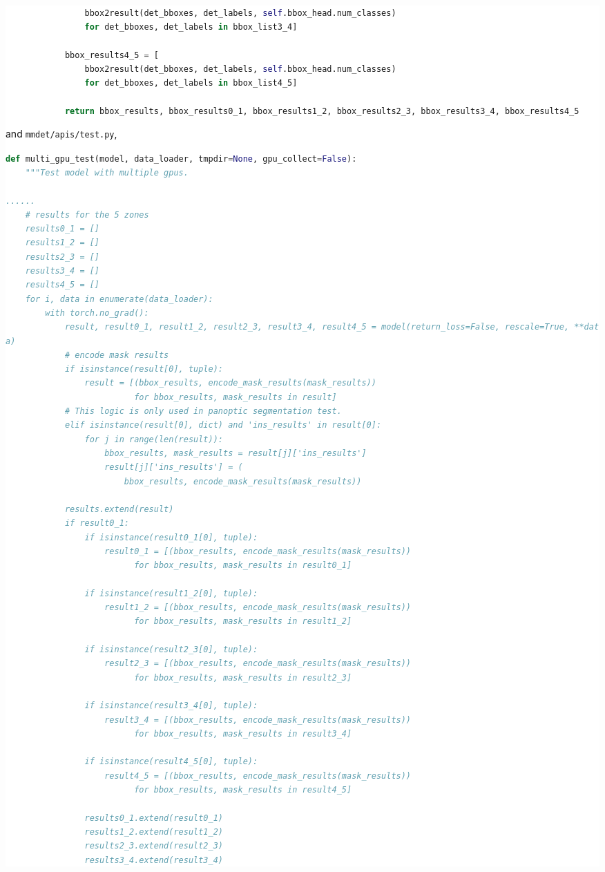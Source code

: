 ```python
                bbox2result(det_bboxes, det_labels, self.bbox_head.num_classes)
                for det_bboxes, det_labels in bbox_list3_4]

            bbox_results4_5 = [
                bbox2result(det_bboxes, det_labels, self.bbox_head.num_classes)
                for det_bboxes, det_labels in bbox_list4_5]

            return bbox_results, bbox_results0_1, bbox_results1_2, bbox_results2_3, bbox_results3_4, bbox_results4_5
```
and `mmdet/apis/test.py`,

```python
def multi_gpu_test(model, data_loader, tmpdir=None, gpu_collect=False):
    """Test model with multiple gpus.

......
    # results for the 5 zones
    results0_1 = []
    results1_2 = []
    results2_3 = []
    results3_4 = []
    results4_5 = []
    for i, data in enumerate(data_loader):
        with torch.no_grad():
            result, result0_1, result1_2, result2_3, result3_4, result4_5 = model(return_loss=False, rescale=True, **data)
            # encode mask results
            if isinstance(result[0], tuple):
                result = [(bbox_results, encode_mask_results(mask_results))
                          for bbox_results, mask_results in result]
            # This logic is only used in panoptic segmentation test.
            elif isinstance(result[0], dict) and 'ins_results' in result[0]:
                for j in range(len(result)):
                    bbox_results, mask_results = result[j]['ins_results']
                    result[j]['ins_results'] = (
                        bbox_results, encode_mask_results(mask_results))

            results.extend(result)
            if result0_1:
                if isinstance(result0_1[0], tuple):
                    result0_1 = [(bbox_results, encode_mask_results(mask_results))
                          for bbox_results, mask_results in result0_1]

                if isinstance(result1_2[0], tuple):
                    result1_2 = [(bbox_results, encode_mask_results(mask_results))
                          for bbox_results, mask_results in result1_2]

                if isinstance(result2_3[0], tuple):
                    result2_3 = [(bbox_results, encode_mask_results(mask_results))
                          for bbox_results, mask_results in result2_3]

                if isinstance(result3_4[0], tuple):
                    result3_4 = [(bbox_results, encode_mask_results(mask_results))
                          for bbox_results, mask_results in result3_4]

                if isinstance(result4_5[0], tuple):
                    result4_5 = [(bbox_results, encode_mask_results(mask_results))
                          for bbox_results, mask_results in result4_5]

                results0_1.extend(result0_1)
                results1_2.extend(result1_2)
                results2_3.extend(result2_3)
                results3_4.extend(result3_4)
```